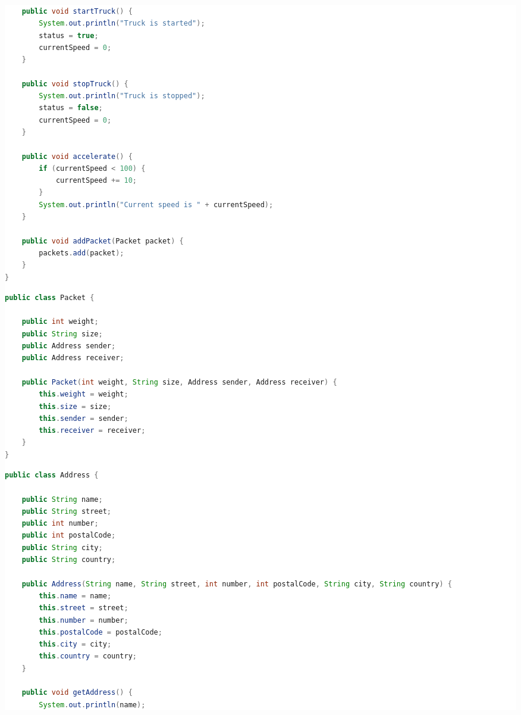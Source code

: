 ```java
    public void startTruck() {
        System.out.println("Truck is started");
        status = true;
        currentSpeed = 0;
    }

    public void stopTruck() {
        System.out.println("Truck is stopped");
        status = false;
        currentSpeed = 0;
    }

    public void accelerate() {
        if (currentSpeed < 100) {
            currentSpeed += 10;
        }
        System.out.println("Current speed is " + currentSpeed);
    }

    public void addPacket(Packet packet) {
        packets.add(packet);
    }
}
```

```java
public class Packet {

    public int weight;
    public String size;
    public Address sender;
    public Address receiver;

    public Packet(int weight, String size, Address sender, Address receiver) {
        this.weight = weight;
        this.size = size;
        this.sender = sender;
        this.receiver = receiver;
    }
}
```

```java
public class Address {

    public String name;
    public String street;
    public int number;
    public int postalCode;
    public String city;
    public String country;

    public Address(String name, String street, int number, int postalCode, String city, String country) {
        this.name = name;
        this.street = street;
        this.number = number;
        this.postalCode = postalCode;
        this.city = city;
        this.country = country;
    }

    public void getAddress() {
        System.out.println(name);
```